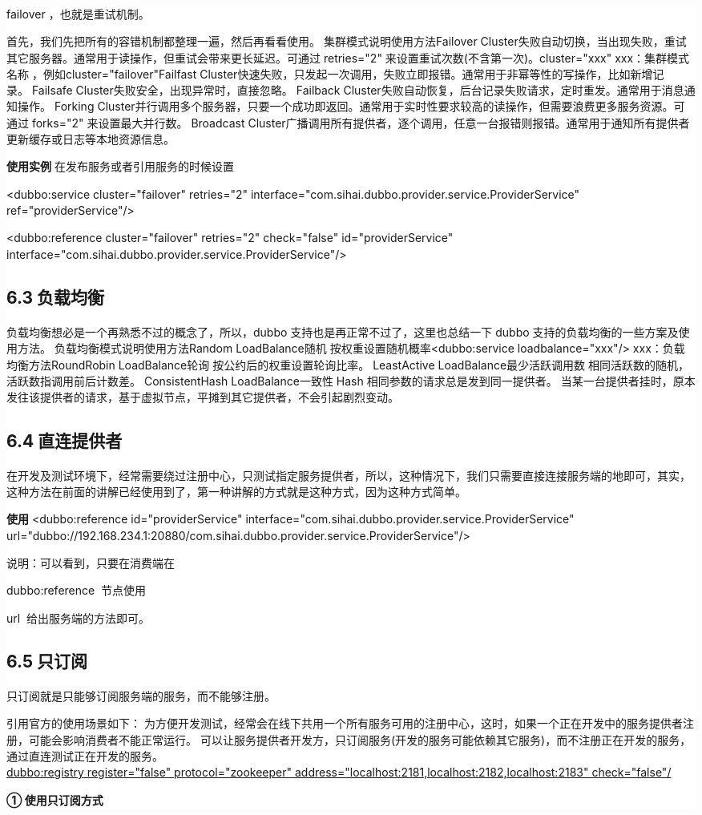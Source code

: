 failover
，也就是重试机制。

首先，我们先把所有的容错机制都整理一遍，然后再看看使用。
集群模式说明使用方法Failover Cluster失败自动切换，当出现失败，重试其它服务器。通常用于读操作，但重试会带来更长延迟。可通过 retries="2" 来设置重试次数(不含第一次)。cluster="xxx" xxx：集群模式名称 ，例如cluster="failover"Failfast Cluster快速失败，只发起一次调用，失败立即报错。通常用于非幂等性的写操作，比如新增记录。 Failsafe Cluster失败安全，出现异常时，直接忽略。 Failback Cluster失败自动恢复，后台记录失败请求，定时重发。通常用于消息通知操作。 Forking Cluster并行调用多个服务器，只要一个成功即返回。通常用于实时性要求较高的读操作，但需要浪费更多服务资源。可通过 forks="2" 来设置最大并行数。 Broadcast Cluster广播调用所有提供者，逐个调用，任意一台报错则报错。通常用于通知所有提供者更新缓存或日志等本地资源信息。 

**使用实例**
在发布服务或者引用服务的时候设置

 <dubbo:service cluster="failover" retries="2" interface="com.sihai.dubbo.provider.service.ProviderService" ref="providerService"/>
 
<dubbo:reference cluster="failover" retries="2" check="false" id="providerService" interface="com.sihai.dubbo.provider.service.ProviderService"/>

## 6.3 负载均衡

负载均衡想必是一个再熟悉不过的概念了，所以，dubbo 支持也是再正常不过了，这里也总结一下 dubbo 支持的负载均衡的一些方案及使用方法。
负载均衡模式说明使用方法Random LoadBalance随机 按权重设置随机概率<dubbo:service loadbalance="xxx"/> xxx：负载均衡方法RoundRobin LoadBalance轮询 按公约后的权重设置轮询比率。 LeastActive LoadBalance最少活跃调用数 相同活跃数的随机，活跃数指调用前后计数差。 ConsistentHash LoadBalance一致性 Hash 相同参数的请求总是发到同一提供者。 当某一台提供者挂时，原本发往该提供者的请求，基于虚拟节点，平摊到其它提供者，不会引起剧烈变动。 

## 6.4 直连提供者

在开发及测试环境下，经常需要绕过注册中心，只测试指定服务提供者，所以，这种情况下，我们只需要直接连接服务端的地即可，其实，这种方法在前面的讲解已经使用到了，第一种讲解的方式就是这种方式，因为这种方式简单。

**使用**
<dubbo:reference id="providerService" interface="com.sihai.dubbo.provider.service.ProviderService" url="dubbo://192.168.234.1:20880/com.sihai.dubbo.provider.service.ProviderService"/>

说明：可以看到，只要在消费端在 

dubbo:reference
 节点使用 

url
 给出服务端的方法即可。

## 6.5 只订阅

只订阅就是只能够订阅服务端的服务，而不能够注册。

引用官方的使用场景如下：
为方便开发测试，经常会在线下共用一个所有服务可用的注册中心，这时，如果一个正在开发中的服务提供者注册，可能会影响消费者不能正常运行。
可以让服务提供者开发方，只订阅服务(开发的服务可能依赖其它服务)，而不注册正在开发的服务，通过直连测试正在开发的服务。 
<dubbo:registry register="false" protocol="zookeeper" address="localhost:2181,localhost:2182,localhost:2183" check="false"/>

**① 使用只订阅方式**
